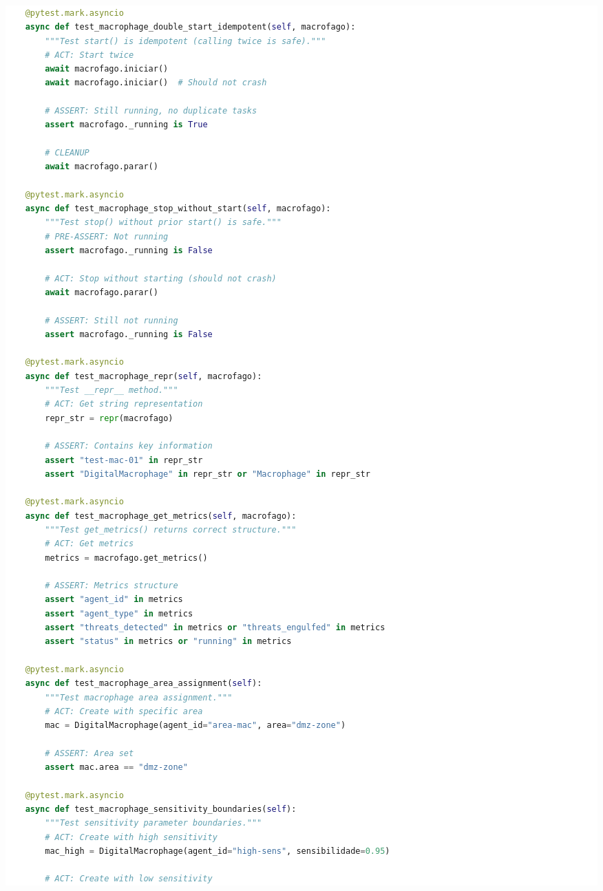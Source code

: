 ```python
    @pytest.mark.asyncio
    async def test_macrophage_double_start_idempotent(self, macrofago):
        """Test start() is idempotent (calling twice is safe)."""
        # ACT: Start twice
        await macrofago.iniciar()
        await macrofago.iniciar()  # Should not crash

        # ASSERT: Still running, no duplicate tasks
        assert macrofago._running is True

        # CLEANUP
        await macrofago.parar()

    @pytest.mark.asyncio
    async def test_macrophage_stop_without_start(self, macrofago):
        """Test stop() without prior start() is safe."""
        # PRE-ASSERT: Not running
        assert macrofago._running is False

        # ACT: Stop without starting (should not crash)
        await macrofago.parar()

        # ASSERT: Still not running
        assert macrofago._running is False

    @pytest.mark.asyncio
    async def test_macrophage_repr(self, macrofago):
        """Test __repr__ method."""
        # ACT: Get string representation
        repr_str = repr(macrofago)

        # ASSERT: Contains key information
        assert "test-mac-01" in repr_str
        assert "DigitalMacrophage" in repr_str or "Macrophage" in repr_str

    @pytest.mark.asyncio
    async def test_macrophage_get_metrics(self, macrofago):
        """Test get_metrics() returns correct structure."""
        # ACT: Get metrics
        metrics = macrofago.get_metrics()

        # ASSERT: Metrics structure
        assert "agent_id" in metrics
        assert "agent_type" in metrics
        assert "threats_detected" in metrics or "threats_engulfed" in metrics
        assert "status" in metrics or "running" in metrics

    @pytest.mark.asyncio
    async def test_macrophage_area_assignment(self):
        """Test macrophage area assignment."""
        # ACT: Create with specific area
        mac = DigitalMacrophage(agent_id="area-mac", area="dmz-zone")

        # ASSERT: Area set
        assert mac.area == "dmz-zone"

    @pytest.mark.asyncio
    async def test_macrophage_sensitivity_boundaries(self):
        """Test sensitivity parameter boundaries."""
        # ACT: Create with high sensitivity
        mac_high = DigitalMacrophage(agent_id="high-sens", sensibilidade=0.95)

        # ACT: Create with low sensitivity
```